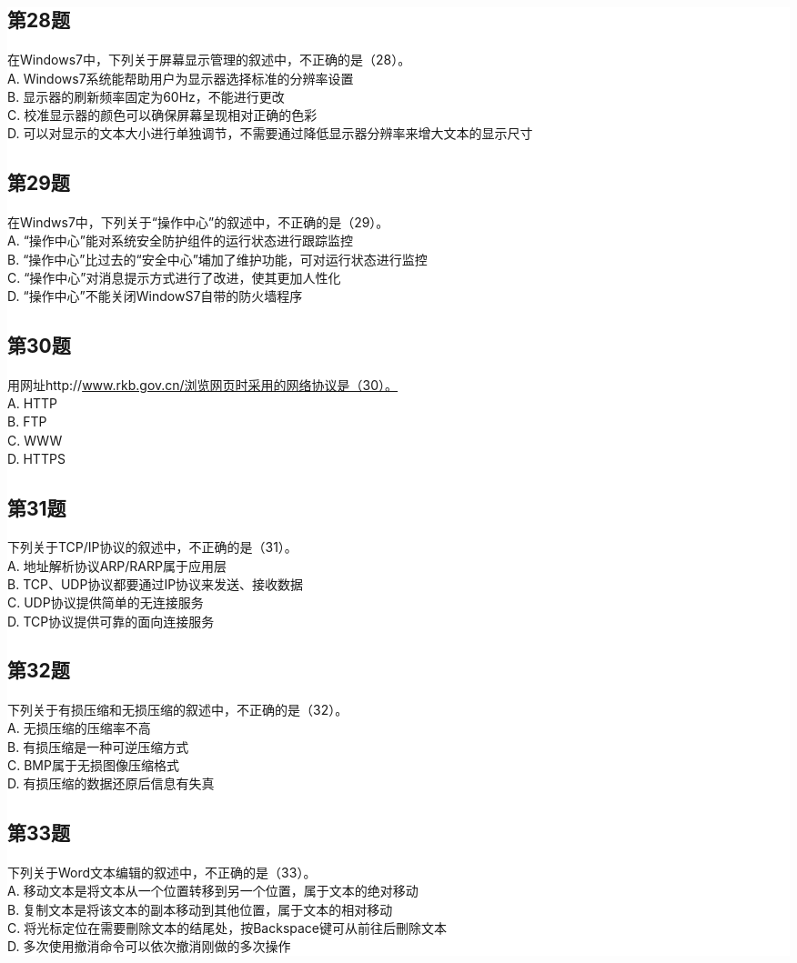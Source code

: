 
## 第28题 ##

在Windows7中，下列关于屏幕显示管理的叙述中，不正确的是（28）。  
A. Windows7系统能帮助用户为显示器选择标准的分辨率设置  
B. 显示器的刷新频率固定为60Hz，不能进行更改  
C. 校准显示器的颜色可以确保屏幕呈现相对正确的色彩  
D. 可以对显示的文本大小进行单独调节，不需要通过降低显示器分辨率来增大文本的显示尺寸  


## 第29题 ##

在Windws7中，下列关于“操作中心”的叙述中，不正确的是（29）。  
A. “操作中心”能对系统安全防护组件的运行状态进行跟踪监控  
B. “操作中心”比过去的“安全中心”埔加了维护功能，可对运行状态进行监控  
C. “操作中心”对消息提示方式进行了改进，使其更加人性化  
D. “操作中心”不能关闭WindowS7自带的防火墙程序  


## 第30题 ##

用网址http://www.rkb.gov.cn/浏览网页时采用的网络协议是（30）。  
A. HTTP  
B. FTP  
C. WWW  
D. HTTPS  


## 第31题 ##

下列关于TCP/IP协议的叙述中，不正确的是（31）。  
A. 地址解析协议ARP/RARP属于应用层  
B. TCP、UDP协议都要通过IP协议来发送、接收数据  
C. UDP协议提供简单的无连接服务  
D. TCP协议提供可靠的面向连接服务  


## 第32题 ##

下列关于有损压缩和无损压缩的叙述中，不正确的是（32）。  
A. 无损压缩的压缩率不高  
B. 有损压缩是一种可逆压缩方式  
C. BMP属于无损图像压缩格式  
D. 有损压缩的数据还原后信息有失真  


## 第33题 ##

下列关于Word文本编辑的叙述中，不正确的是（33）。  
A. 移动文本是将文本从一个位置转移到另一个位置，属于文本的绝对移动  
B. 复制文本是将该文本的副本移动到其他位置，属于文本的相对移动  
C. 将光标定位在需要刪除文本的结尾处，按Backspace键可从前往后刪除文本  
D. 多次使用撤消命令可以依次撤消刚做的多次操作  
